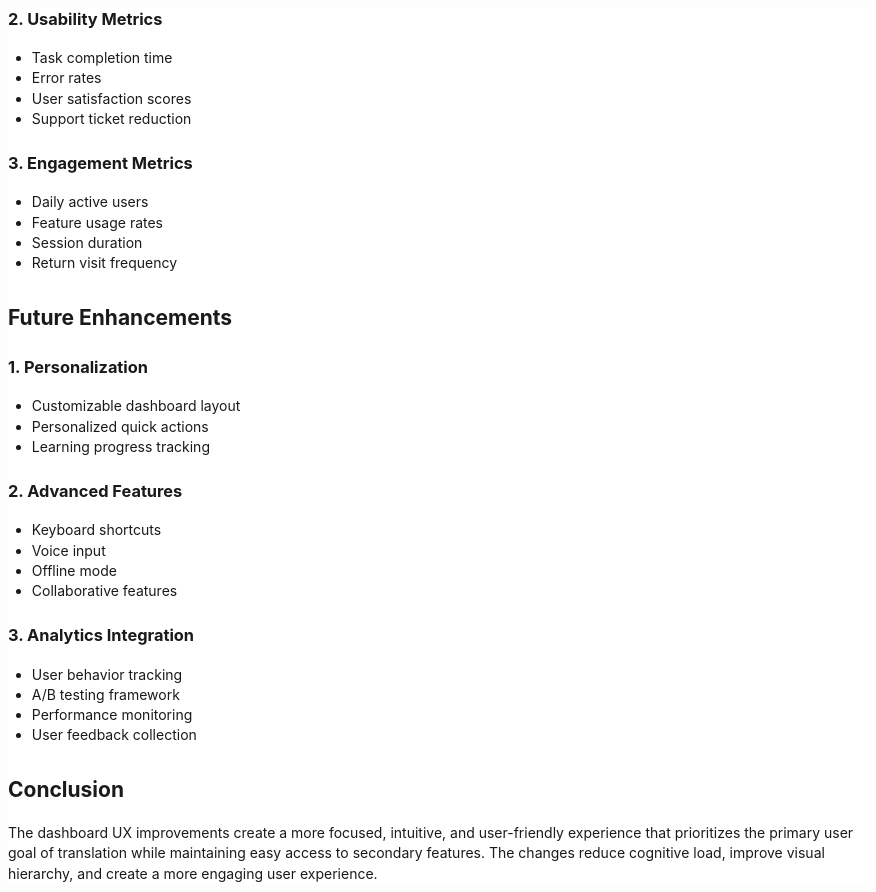 ### 2. **Usability Metrics**
- Task completion time
- Error rates
- User satisfaction scores
- Support ticket reduction

### 3. **Engagement Metrics**
- Daily active users
- Feature usage rates
- Session duration
- Return visit frequency

## Future Enhancements

### 1. **Personalization**
- Customizable dashboard layout
- Personalized quick actions
- Learning progress tracking

### 2. **Advanced Features**
- Keyboard shortcuts
- Voice input
- Offline mode
- Collaborative features

### 3. **Analytics Integration**
- User behavior tracking
- A/B testing framework
- Performance monitoring
- User feedback collection

## Conclusion

The dashboard UX improvements create a more focused, intuitive, and user-friendly experience that prioritizes the primary user goal of translation while maintaining easy access to secondary features. The changes reduce cognitive load, improve visual hierarchy, and create a more engaging user experience.
